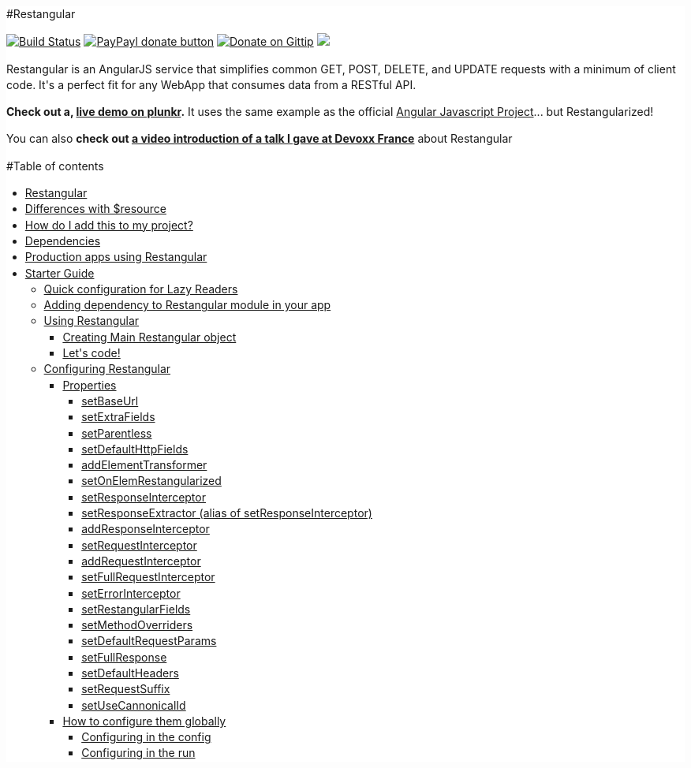 #Restangular

[![Build Status](https://travis-ci.org/mgonto/restangular.svg?branch=master)](https://travis-ci.org/mgonto/restangular)
[![PayPayl donate button](http://img.shields.io/paypal/donate.png?color=yellow)](https://www.paypal.com/cgi-bin/webscr?cmd=_donations&business=martin%40gon%2eto&lc=US&item_name=Martin%20Gontovnikas&currency_code=USD&bn=PP%2dDonationsBF%3abtn_donateCC_LG%2egif%3aNonHosted "Donate once-off to this project using Paypal")
[![Donate on Gittip](http://img.shields.io/gittip/mgonto.svg)](https://www.gittip.com/mgonto/)
<a href="https://twitter.com/intent/tweet?hashtags=&original_referer=http%3A%2F%2Fgithub.com%2F&text=Check+out+Restangular%2C+a+service+for+%23AngularJS+that+makes+it+easy+to+use+Rest+APIs&tw_p=tweetbutton&url=https%3A%2F%2Fgithub.com%2Fmgonto%2Frestangular" target="_blank">
  <img src="http://jpillora.com/github-twitter-button/img/tweet.png"></img>
</a>

Restangular is an AngularJS service that simplifies common GET, POST, DELETE, and UPDATE requests with a minimum of client code.
It's a perfect fit for any WebApp that consumes data from a RESTful API.

**Check out a, [live demo on plunkr](http://plnkr.co/edit/d6yDka?p=preview).** It uses the same example as the official [Angular Javascript Project](http://angularjs.org/#wire-up-a-backend)... but Restangularized!

You can also **check out [a video introduction of a talk I gave at Devoxx France](http://www.parleys.com/play/535a189ee4b0c5ba17d43455/chapter1/about)** about Restangular

#Table of contents

- [Restangular](#restangular)
- [Differences with $resource](#differences-with-resource)
- [How do I add this to my project?](#how-do-i-add-this-to-my-project)
- [Dependencies](#dependencies)
- [Production apps using Restangular](#production-apps-using-restangular)
- [Starter Guide](#starter-guide)
  - [Quick configuration for Lazy Readers](#quick-configuration-for-lazy-readers)
  - [Adding dependency to Restangular module in your app](#adding-dependency-to-restangular-module-in-your-app)
  - [Using Restangular](#using-restangular)
    - [Creating Main Restangular object](#creating-main-restangular-object)
    - [Let's code!](#lets-code)
  - [Configuring Restangular](#configuring-restangular)
    - [Properties](#properties)
      - [setBaseUrl](#setbaseurl)
      - [setExtraFields](#setextrafields)
      - [setParentless](#setparentless)
      - [setDefaultHttpFields](#setdefaulthttpfields)
      - [addElementTransformer](#addelementtransformer)
      - [setOnElemRestangularized](#setonelemrestangularized)
      - [setResponseInterceptor](#setresponseinterceptor)
      - [setResponseExtractor (alias of setResponseInterceptor)](#setresponseinterceptor)
      - [addResponseInterceptor](#addresponseinterceptor)
      - [setRequestInterceptor](#setrequestinterceptor)
      - [addRequestInterceptor](#addrequestinterceptor)
      - [setFullRequestInterceptor](#setfullrequestinterceptor)
      - [setErrorInterceptor](#seterrorinterceptor)
      - [setRestangularFields](#setrestangularfields)
      - [setMethodOverriders](#setmethodoverriders)
      - [setDefaultRequestParams](#setdefaultrequestparams)
      - [setFullResponse](#setfullresponse)
      - [setDefaultHeaders](#setdefaultheaders)
      - [setRequestSuffix](#setrequestsuffix)
      - [setUseCannonicalId](#setusecannonicalid)
    - [How to configure them globally](#how-to-configure-them-globally)
      - [Configuring in the config](#configuring-in-the-config)
      - [Configuring in the run](#configuring-in-the-run)
